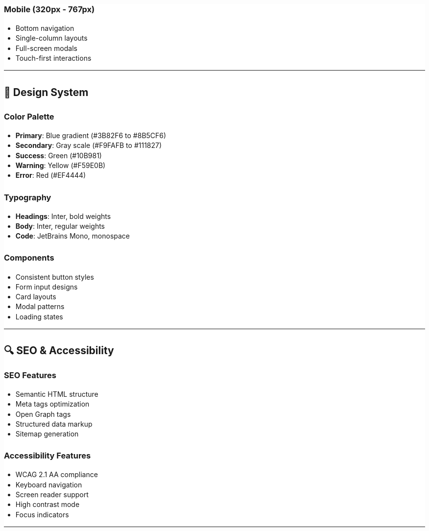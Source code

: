 ### Mobile (320px - 767px)
- Bottom navigation
- Single-column layouts
- Full-screen modals
- Touch-first interactions

---

## 🎨 **Design System**

### Color Palette
- **Primary**: Blue gradient (#3B82F6 to #8B5CF6)
- **Secondary**: Gray scale (#F9FAFB to #111827)
- **Success**: Green (#10B981)
- **Warning**: Yellow (#F59E0B)
- **Error**: Red (#EF4444)

### Typography
- **Headings**: Inter, bold weights
- **Body**: Inter, regular weights
- **Code**: JetBrains Mono, monospace

### Components
- Consistent button styles
- Form input designs
- Card layouts
- Modal patterns
- Loading states

---

## 🔍 **SEO & Accessibility**

### SEO Features
- Semantic HTML structure
- Meta tags optimization
- Open Graph tags
- Structured data markup
- Sitemap generation

### Accessibility Features
- WCAG 2.1 AA compliance
- Keyboard navigation
- Screen reader support
- High contrast mode
- Focus indicators

---
